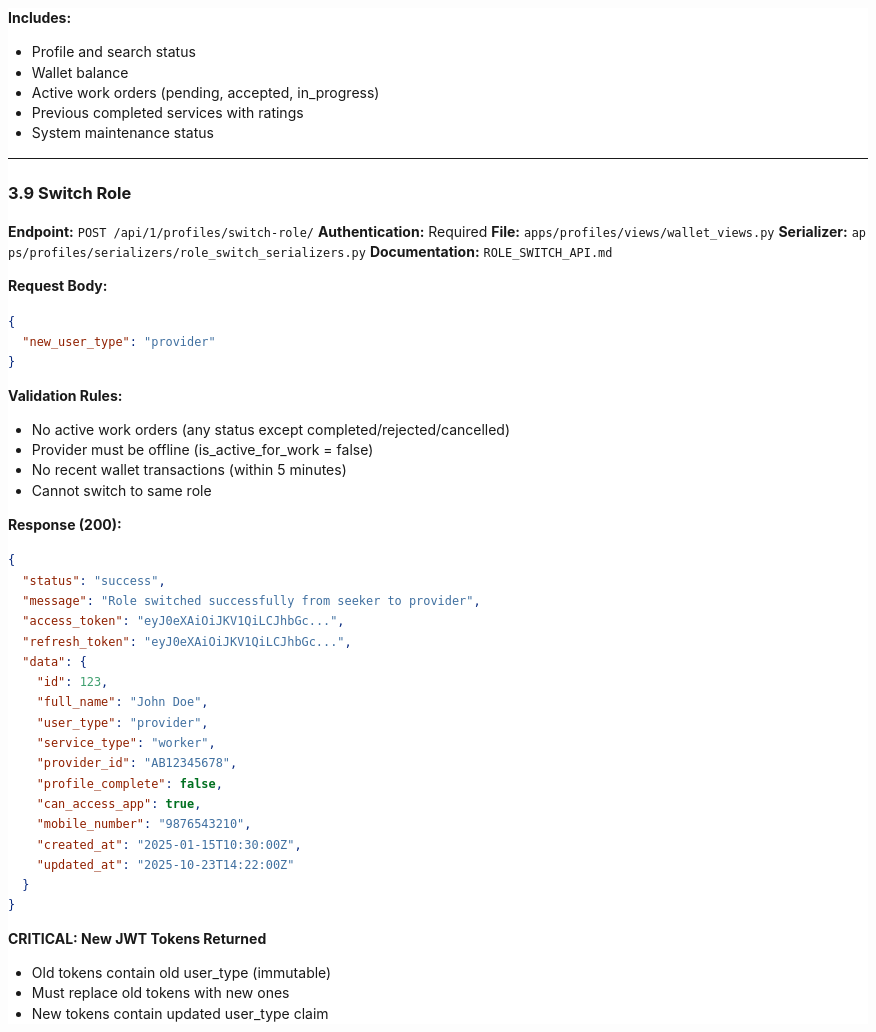 **Includes:**
- Profile and search status
- Wallet balance
- Active work orders (pending, accepted, in_progress)
- Previous completed services with ratings
- System maintenance status

---

### 3.9 Switch Role

**Endpoint:** `POST /api/1/profiles/switch-role/`
**Authentication:** Required
**File:** `apps/profiles/views/wallet_views.py`
**Serializer:** `apps/profiles/serializers/role_switch_serializers.py`
**Documentation:** `ROLE_SWITCH_API.md`

**Request Body:**
```json
{
  "new_user_type": "provider"
}
```

**Validation Rules:**
- No active work orders (any status except completed/rejected/cancelled)
- Provider must be offline (is_active_for_work = false)
- No recent wallet transactions (within 5 minutes)
- Cannot switch to same role

**Response (200):**
```json
{
  "status": "success",
  "message": "Role switched successfully from seeker to provider",
  "access_token": "eyJ0eXAiOiJKV1QiLCJhbGc...",
  "refresh_token": "eyJ0eXAiOiJKV1QiLCJhbGc...",
  "data": {
    "id": 123,
    "full_name": "John Doe",
    "user_type": "provider",
    "service_type": "worker",
    "provider_id": "AB12345678",
    "profile_complete": false,
    "can_access_app": true,
    "mobile_number": "9876543210",
    "created_at": "2025-01-15T10:30:00Z",
    "updated_at": "2025-10-23T14:22:00Z"
  }
}
```

**CRITICAL: New JWT Tokens Returned**
- Old tokens contain old user_type (immutable)
- Must replace old tokens with new ones
- New tokens contain updated user_type claim
